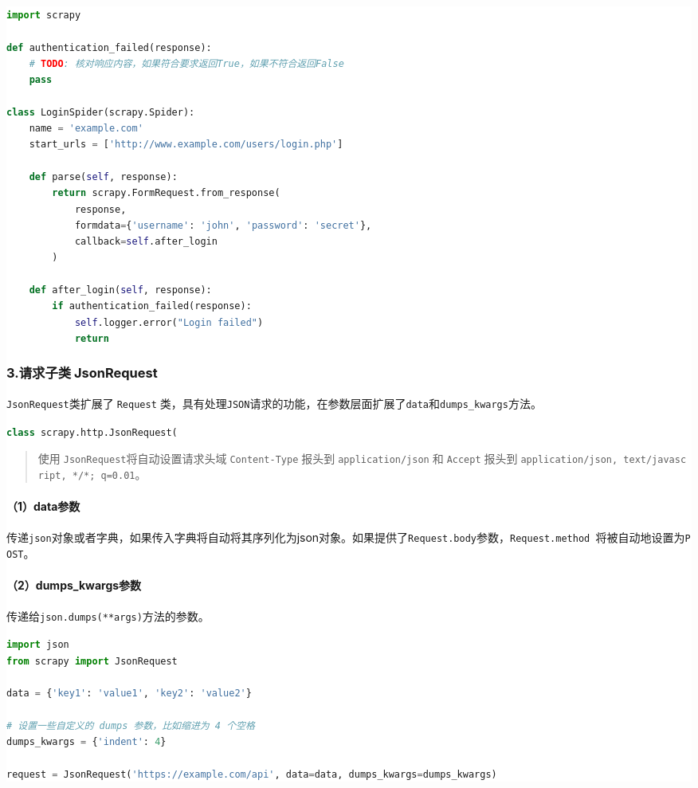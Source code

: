 ```python
import scrapy

def authentication_failed(response):
    # TODO: 核对响应内容，如果符合要求返回True，如果不符合返回False
    pass

class LoginSpider(scrapy.Spider):
    name = 'example.com'
    start_urls = ['http://www.example.com/users/login.php']

    def parse(self, response):
        return scrapy.FormRequest.from_response(
            response,
            formdata={'username': 'john', 'password': 'secret'},
            callback=self.after_login
        )

    def after_login(self, response):
        if authentication_failed(response):
            self.logger.error("Login failed")
            return
```

### 3.请求子类 JsonRequest 

`JsonRequest`类扩展了 `Request` 类，具有处理`JSON`请求的功能，在参数层面扩展了`data`和`dumps_kwargs`方法。

```python
class scrapy.http.JsonRequest(
```

> 使用 `JsonRequest`将自动设置请求头域 `Content-Type` 报头到 `application/json` 和 `Accept` 报头到 `application/json, text/javascript, */*; q=0.01`。

#### （1）data参数

传递`json`对象或者字典，如果传入字典将自动将其序列化为json对象。如果提供了`Request.body`参数，`Request.method `将被自动地设置为`POST`。

#### （2）dumps_kwargs参数

传递给`json.dumps(**args)`方法的参数。

```python
import json
from scrapy import JsonRequest

data = {'key1': 'value1', 'key2': 'value2'}

# 设置一些自定义的 dumps 参数，比如缩进为 4 个空格
dumps_kwargs = {'indent': 4}

request = JsonRequest('https://example.com/api', data=data, dumps_kwargs=dumps_kwargs)
```

